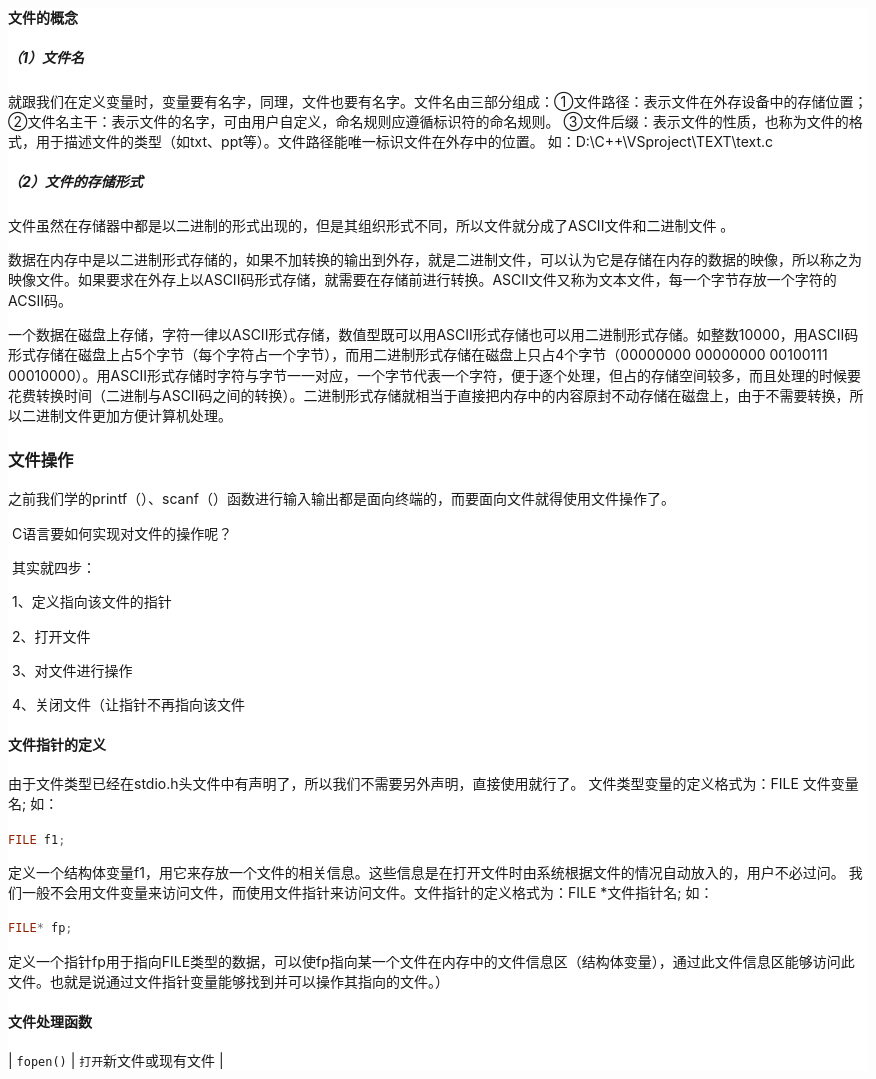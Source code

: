 #### 文件的概念

##### （1）文件名

​	就跟我们在定义变量时，变量要有名字，同理，文件也要有名字。文件名由三部分组成：①文件路径：表示文件在外存设备中的存储位置； ②文件名主干：表示文件的名字，可由用户自定义，命名规则应遵循标识符的命名规则。 ③文件后缀：表示文件的性质，也称为文件的格式，用于描述文件的类型（如txt、ppt等）。
​	文件路径能唯一标识文件在外存中的位置。 如：D:\C++\VSproject\TEXT\text.c  

##### （2）文件的存储形式

​	文件虽然在存储器中都是以二进制的形式出现的，但是其组织形式不同，所以文件就分成了ASCII文件和二进制文件  。

​	数据在内存中是以二进制形式存储的，如果不加转换的输出到外存，就是二进制文件，可以认为它是存储在内存的数据的映像，所以称之为映像文件。如果要求在外存上以ASCII码形式存储，就需要在存储前进行转换。ASCII文件又称为文本文件，每一个字节存放一个字符的ACSII码。  

​	一个数据在磁盘上存储，字符一律以ASCII形式存储，数值型既可以用ASCII形式存储也可以用二进制形式存储。如整数10000，用ASCII码形式存储在磁盘上占5个字节（每个字符占一个字节），而用二进制形式存储在磁盘上只占4个字节（00000000 00000000 00100111 00010000）。用ASCII形式存储时字符与字节一一对应，一个字节代表一个字符，便于逐个处理，但占的存储空间较多，而且处理的时候要花费转换时间（二进制与ASCII码之间的转换）。二进制形式存储就相当于直接把内存中的内容原封不动存储在磁盘上，由于不需要转换，所以二进制文件更加方便计算机处理。  



### 文件操作

​	之前我们学的printf（）、scanf（）函数进行输入输出都是面向终端的，而要面向文件就得使用文件操作了。

​	C语言要如何实现对文件的操作呢？

​	其实就四步：

​		1、定义指向该文件的指针

​		2、打开文件

​		3、对文件进行操作

​		4、关闭文件（让指针不再指向该文件

#### 文件指针的定义

​	由于文件类型已经在stdio.h头文件中有声明了，所以我们不需要另外声明，直接使用就行了。 文件类型变量的定义格式为：FILE 文件变量名; 如：

```C
FILE f1;
```

​	定义一个结构体变量f1，用它来存放一个文件的相关信息。这些信息是在打开文件时由系统根据文件的情况自动放入的，用户不必过问。 我们一般不会用文件变量来访问文件，而使用文件指针来访问文件。文件指针的定义格式为：FILE *文件指针名;
如：

```c
FILE* fp;
```

​	定义一个指针fp用于指向FILE类型的数据，可以使fp指向某一个文件在内存中的文件信息区（结构体变量），通过此文件信息区能够访问此文件。也就是说通过文件指针变量能够找到并可以操作其指向的文件。）



#### 文件处理函数

| `fopen()`   | `打开`新文件或现有文件     |

